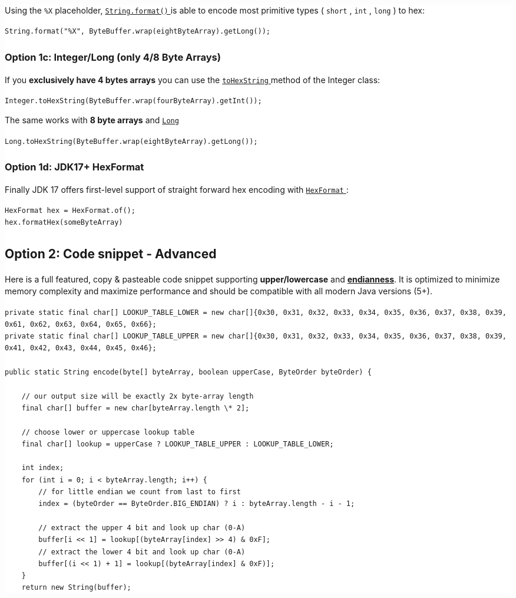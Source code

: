 Using the  `%X`  placeholder, [ `String.format()` ](https://docs.oracle.com/javase/8/docs/api/java/util/Formatter.html) is able to encode most primitive types ( `short` ,  `int` ,  `long` ) to hex:

```
String.format("%X", ByteBuffer.wrap(eightByteArray).getLong());

```

### Option 1c: Integer/Long (only 4/8 Byte Arrays)

If you **exclusively have 4 bytes arrays** you can use the [ `toHexString` ](https://docs.oracle.com/javase/8/docs/api/java/lang/Integer.html#toHexString-int-) method of the Integer class:

```
Integer.toHexString(ByteBuffer.wrap(fourByteArray).getInt());

```

The same works with **8 byte arrays** and [ `Long` ](https://docs.oracle.com/javase/8/docs/api/java/lang/Long.html#toHexString-long-)

```
Long.toHexString(ByteBuffer.wrap(eightByteArray).getLong());

```

### Option 1d: JDK17+ HexFormat

Finally JDK 17 offers first-level support of straight forward hex encoding with [ `HexFormat` ](https://docs.oracle.com/en/java/javase/17/docs/api/java.base/java/util/HexFormat.html):

```
HexFormat hex = HexFormat.of();
hex.formatHex(someByteArray)

```

Option 2: Code snippet - Advanced
---------------------------------

Here is a full featured, copy & pasteable code snippet supporting **upper/lowercase** and [**endianness**](https://en.wikipedia.org/wiki/Endianness). It is optimized to minimize memory complexity and maximize performance and should be compatible with all modern Java versions (5+).

```
private static final char[] LOOKUP_TABLE_LOWER = new char[]{0x30, 0x31, 0x32, 0x33, 0x34, 0x35, 0x36, 0x37, 0x38, 0x39, 0x61, 0x62, 0x63, 0x64, 0x65, 0x66};
private static final char[] LOOKUP_TABLE_UPPER = new char[]{0x30, 0x31, 0x32, 0x33, 0x34, 0x35, 0x36, 0x37, 0x38, 0x39, 0x41, 0x42, 0x43, 0x44, 0x45, 0x46};
        
public static String encode(byte[] byteArray, boolean upperCase, ByteOrder byteOrder) {

    // our output size will be exactly 2x byte-array length
    final char[] buffer = new char[byteArray.length \* 2];

    // choose lower or uppercase lookup table
    final char[] lookup = upperCase ? LOOKUP_TABLE_UPPER : LOOKUP_TABLE_LOWER;

    int index;
    for (int i = 0; i < byteArray.length; i++) {
        // for little endian we count from last to first
        index = (byteOrder == ByteOrder.BIG_ENDIAN) ? i : byteArray.length - i - 1;
        
        // extract the upper 4 bit and look up char (0-A)
        buffer[i << 1] = lookup[(byteArray[index] >> 4) & 0xF];
        // extract the lower 4 bit and look up char (0-A)
        buffer[(i << 1) + 1] = lookup[(byteArray[index] & 0xF)];
    }
    return new String(buffer);
```